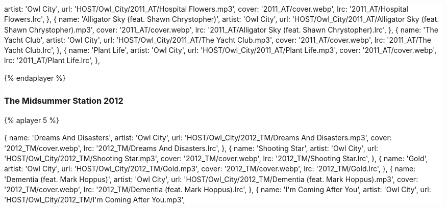 artist: 'Owl City',
url: 'HOST/Owl_City/2011_AT/Hospital Flowers.mp3',
cover: '2011_AT/cover.webp',
lrc: '2011_AT/Hospital Flowers.lrc',
},
{
name: 'Alligator Sky (feat. Shawn Chrystopher)',
artist: 'Owl City',
url: 'HOST/Owl_City/2011_AT/Alligator Sky (feat. Shawn Chrystopher).mp3',
cover: '2011_AT/cover.webp',
lrc: '2011_AT/Alligator Sky (feat. Shawn Chrystopher).lrc',
},
{
name: 'The Yacht Club',
artist: 'Owl City',
url: 'HOST/Owl_City/2011_AT/The Yacht Club.mp3',
cover: '2011_AT/cover.webp',
lrc: '2011_AT/The Yacht Club.lrc',
},
{
name: 'Plant Life',
artist: 'Owl City',
url: 'HOST/Owl_City/2011_AT/Plant Life.mp3',
cover: '2011_AT/cover.webp',
lrc: '2011_AT/Plant Life.lrc',
},

{% endaplayer %}

### The Midsummer Station 2012

{% aplayer 5 %}

{
name: 'Dreams And Disasters',
artist: 'Owl City',
url: 'HOST/Owl_City/2012_TM/Dreams And Disasters.mp3',
cover: '2012_TM/cover.webp',
lrc: '2012_TM/Dreams And Disasters.lrc',
},
{
name: 'Shooting Star',
artist: 'Owl City',
url: 'HOST/Owl_City/2012_TM/Shooting Star.mp3',
cover: '2012_TM/cover.webp',
lrc: '2012_TM/Shooting Star.lrc',
},
{
name: 'Gold',
artist: 'Owl City',
url: 'HOST/Owl_City/2012_TM/Gold.mp3',
cover: '2012_TM/cover.webp',
lrc: '2012_TM/Gold.lrc',
},
{
name: 'Dementia (feat. Mark Hoppus)',
artist: 'Owl City',
url: 'HOST/Owl_City/2012_TM/Dementia (feat. Mark Hoppus).mp3',
cover: '2012_TM/cover.webp',
lrc: '2012_TM/Dementia (feat. Mark Hoppus).lrc',
},
{
name: 'I\'m Coming After You',
artist: 'Owl City',
url: 'HOST/Owl_City/2012_TM/I\'m Coming After You.mp3',